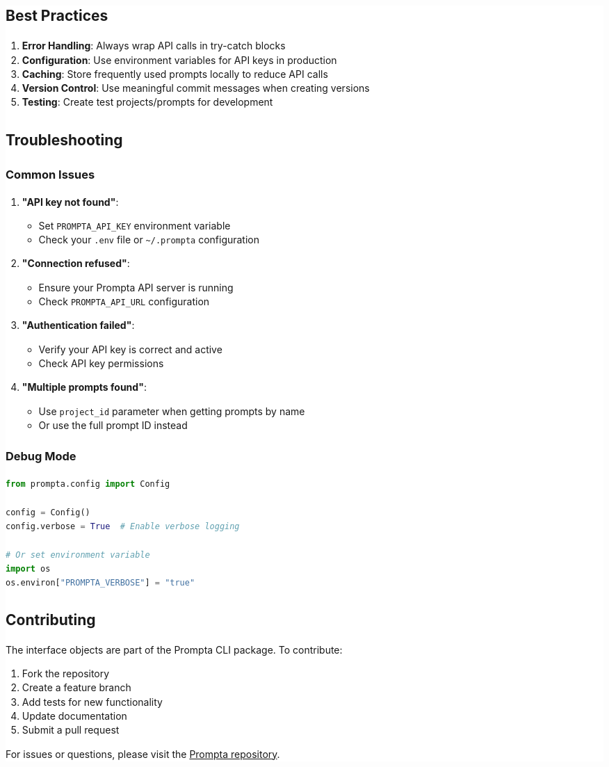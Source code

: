 ## Best Practices

1. **Error Handling**: Always wrap API calls in try-catch blocks
2. **Configuration**: Use environment variables for API keys in production
3. **Caching**: Store frequently used prompts locally to reduce API calls
4. **Version Control**: Use meaningful commit messages when creating versions
5. **Testing**: Create test projects/prompts for development

## Troubleshooting

### Common Issues

1. **"API key not found"**:

   - Set `PROMPTA_API_KEY` environment variable
   - Check your `.env` file or `~/.prompta` configuration

2. **"Connection refused"**:

   - Ensure your Prompta API server is running
   - Check `PROMPTA_API_URL` configuration

3. **"Authentication failed"**:

   - Verify your API key is correct and active
   - Check API key permissions

4. **"Multiple prompts found"**:
   - Use `project_id` parameter when getting prompts by name
   - Or use the full prompt ID instead

### Debug Mode

```python
from prompta.config import Config

config = Config()
config.verbose = True  # Enable verbose logging

# Or set environment variable
import os
os.environ["PROMPTA_VERBOSE"] = "true"
```

## Contributing

The interface objects are part of the Prompta CLI package. To contribute:

1. Fork the repository
2. Create a feature branch
3. Add tests for new functionality
4. Update documentation
5. Submit a pull request

For issues or questions, please visit the [Prompta repository](https://github.com/ekkyarmandi/prompta).

